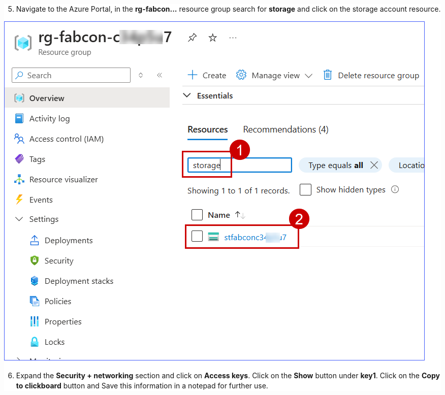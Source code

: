 5. Navigate to the Azure Portal, in the **rg-fabcon...** resource group search for **storage** and click on the storage account resource.

![](../media/g6.png)

6. Expand the **Security + networking** section and click on **Access keys**. Click on the **Show** button under **key1**. Click on the **Copy to clickboard** button and Save this information in a notepad for further use.
